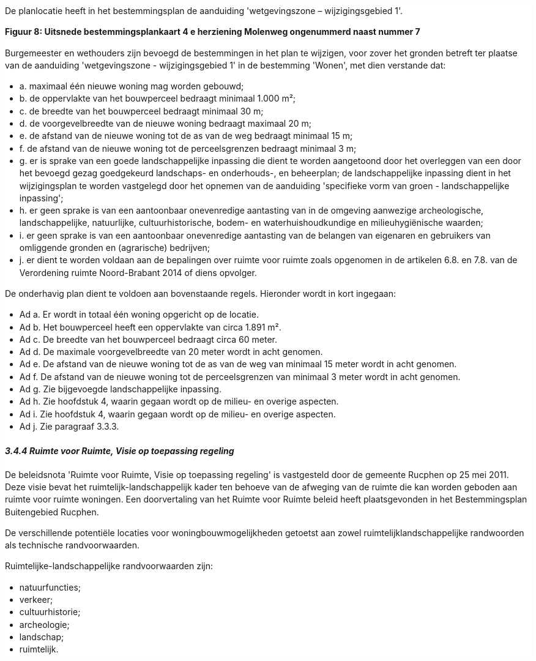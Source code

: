 De planlocatie heeft in het bestemmingsplan de aanduiding 'wetgevingszone – wijzigingsgebied 1'.

**Figuur 8: Uitsnede bestemmingsplankaart 4 e herziening Molenweg ongenummerd naast nummer 7**

Burgemeester en wethouders zijn bevoegd de bestemmingen in het plan te wijzigen, voor zover het gronden betreft ter plaatse van de aanduiding 'wetgevingszone - wijzigingsgebied 1' in de bestemming 'Wonen', met dien verstande dat:

- a. maximaal één nieuwe woning mag worden gebouwd;
- b. de oppervlakte van het bouwperceel bedraagt minimaal 1.000 m²;
- c. de breedte van het bouwperceel bedraagt minimaal 30 m;
- d. de voorgevelbreedte van de nieuwe woning bedraagt maximaal 20 m;
- e. de afstand van de nieuwe woning tot de as van de weg bedraagt minimaal 15 m;
- f. de afstand van de nieuwe woning tot de perceelsgrenzen bedraagt minimaal 3 m;
- g. er is sprake van een goede landschappelijke inpassing die dient te worden aangetoond door het overleggen van een door het bevoegd gezag goedgekeurd landschaps- en onderhouds-, en beheerplan; de landschappelijke inpassing dient in het wijzigingsplan te worden vastgelegd door het opnemen van de aanduiding 'specifieke vorm van groen - landschappelijke inpassing';
- h. er geen sprake is van een aantoonbaar onevenredige aantasting van in de omgeving aanwezige archeologische, landschappelijke, natuurlijke, cultuurhistorische, bodem- en waterhuishoudkundige en milieuhygiënische waarden;
- i. er geen sprake is van een aantoonbaar onevenredige aantasting van de belangen van eigenaren en gebruikers van omliggende gronden en (agrarische) bedrijven;
- j. er dient te worden voldaan aan de bepalingen over ruimte voor ruimte zoals opgenomen in de artikelen 6.8. en 7.8. van de Verordening ruimte Noord-Brabant 2014 of diens opvolger.

De onderhavig plan dient te voldoen aan bovenstaande regels. Hieronder wordt in kort ingegaan:

- Ad a. Er wordt in totaal één woning opgericht op de locatie.
- Ad b. Het bouwperceel heeft een oppervlakte van circa 1.891 m².
- Ad c. De breedte van het bouwperceel bedraagt circa 60 meter.
- Ad d. De maximale voorgevelbreedte van 20 meter wordt in acht genomen.
- Ad e. De afstand van de nieuwe woning tot de as van de weg van minimaal 15 meter wordt in acht genomen.
- Ad f. De afstand van de nieuwe woning tot de perceelsgrenzen van minimaal 3 meter wordt in acht genomen.
- Ad g. Zie bijgevoegde landschappelijke inpassing.
- Ad h. Zie hoofdstuk 4, waarin gegaan wordt op de milieu- en overige aspecten.
- Ad i. Zie hoofdstuk 4, waarin gegaan wordt op de milieu- en overige aspecten.
- Ad j. Zie paragraaf 3.3.3.

#### *3.4.4 Ruimte voor Ruimte, Visie op toepassing regeling*

De beleidsnota 'Ruimte voor Ruimte, Visie op toepassing regeling' is vastgesteld door de gemeente Rucphen op 25 mei 2011. Deze visie bevat het ruimtelijk-landschappelijk kader ten behoeve van de afweging van de ruimte die kan worden geboden aan ruimte voor ruimte woningen. Een doorvertaling van het Ruimte voor Ruimte beleid heeft plaatsgevonden in het Bestemmingsplan Buitengebied Rucphen.

De verschillende potentiële locaties voor woningbouwmogelijkheden getoetst aan zowel ruimtelijklandschappelijke randwoorden als technische randvoorwaarden.

Ruimtelijke-landschappelijke randvoorwaarden zijn:

- natuurfuncties;
- verkeer;
- cultuurhistorie;
- archeologie;
- landschap;
- ruimtelijk.

